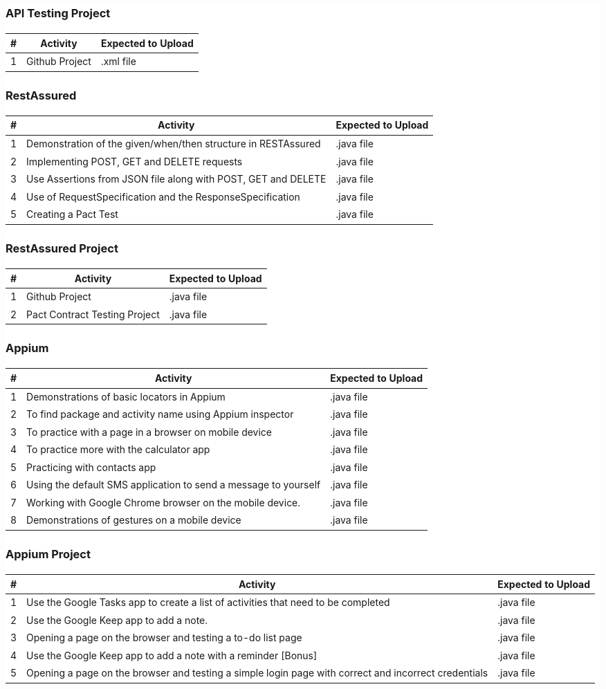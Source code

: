 ### API Testing Project

| # | Activity | Expected to Upload |
|---| -------- | ------------------ |
| 1 | Github Project | .xml file |

### RestAssured

| # | Activity | Expected to Upload |
|---| -------- | ------------------ |
| 1 | Demonstration of the given/when/then structure in RESTAssured | .java file |
| 2 | Implementing POST, GET and DELETE requests | .java file |
| 3 | Use Assertions from JSON file along with POST, GET and DELETE | .java file |
| 4 | Use of  RequestSpecification and the ResponseSpecification | .java file |
| 5 | Creating a Pact Test | .java file |

### RestAssured Project

| # | Activity | Expected to Upload |
|---| -------- | ------------------ |
| 1 | Github Project | .java file |
| 2 | Pact Contract Testing Project | .java file |

### Appium

| # | Activity | Expected to Upload |
|---| -------- | ------------------ |
| 1 | Demonstrations of basic locators in Appium | .java file |
| 2 | To find package and activity name using Appium inspector | .java file |
| 3 | To practice with a page in a browser on mobile device | .java file |
| 4 | To practice more with the calculator app | .java file |
| 5 | Practicing with contacts app | .java file |
| 6 | Using the default SMS application to send a message to yourself | .java file |
| 7 | Working with Google Chrome browser on the mobile device. | .java file |
| 8 | Demonstrations of gestures on a mobile device | .java file |

### Appium Project

| # | Activity | Expected to Upload |
|---| -------- | ------------------ |
| 1 | Use the Google Tasks app to create a list of activities that need to be completed | .java file |
| 2 | Use the Google Keep app to add a note. | .java file |
| 3 | Opening a page on the browser and testing a to-do list page | .java file |
| 4 | Use the Google Keep app to add a note with a reminder [Bonus] | .java file |
| 5 | Opening a page on the browser and testing a simple login page with correct and incorrect credentials | .java file |
